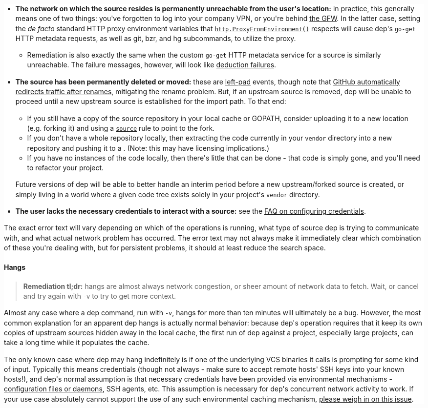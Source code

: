 - **The network on which the source resides is permanently unreachable from the user's location:** in practice, this generally means one of two things: you've forgotten to log into your company VPN, or you're behind [the GFW](https://en.wikipedia.org/wiki/Great_Firewall). In the latter case, setting the _de facto_ standard HTTP proxy environment variables that [`http.ProxyFromEnvironment()`](https://golang.org/pkg/net/http/#ProxyFromEnvironment) respects will cause dep's `go-get` HTTP metadata requests, as well as git, bzr, and hg subcommands, to utilize the proxy.

  - Remediation is also exactly the same when the custom `go-get` HTTP metadata service for a source is similarly unreachable. The failure messages, however, will look like [deduction failures](#deduction-failures).

- **The source has been permanently deleted or moved:** these are [left-pad](https://www.theregister.co.uk/2016/03/23/npm_left_pad_chaos/) events, though note that [GitHub automatically redirects traffic after renames](https://help.github.com/articles/renaming-a-repository/), mitigating the rename problem. But, if an upstream source is removed, dep will be unable to proceed until a new upstream source is established for the import path. To that end:

  - If you still have a copy of the source repository in your local cache or GOPATH, consider uploading it to a new location (e.g. forking it) and using a [`source`](Gopkg.toml.md#source) rule to point to the fork.
  - If you don't have a whole repository locally, then extracting the code currently in your `vendor` directory into a new repository and pushing it to a . (Note: this may have licensing implications.)
  - If you have no instances of the code locally, then there's little that can be done - that code is simply gone, and you'll need to refactor your project.

  Future versions of dep will be able to better handle an interim period before a new upstream/forked source is created, or simply living in a world where a given code tree exists solely in your project's `vendor` directory.

- **The user lacks the necessary credentials to interact with a source:** see the [FAQ on configuring credentials](FAQ.md#how-do-i-get-dep-to-authenticate-to-a-git-repo).

The exact error text will vary depending on which of the operations is running, what type of source dep is trying to communicate with, and what actual network problem has occurred. The error text may not always make it immediately clear which combination of these you're dealing with, but for persistent problems, it should at least reduce the search space.

#### Hangs

> **Remediation tl;dr:** hangs are almost always network congestion, or sheer amount of network data to fetch. Wait, or cancel and try again with `-v` to try to get more context.

Almost any case where a dep command, run with `-v`, hangs for more than ten minutes will ultimately be a bug. However, the most common explanation for an apparent dep hangs is actually normal behavior: because dep's operation requires that it keep its own copies of upstream sources hidden away in the [local cache](glossary.md#local-cache), the first run of dep against a project, especially large projects, can take a long time while it populates the cache.

The only known case where dep may hang indefinitely is if one of the underlying VCS binaries it calls is prompting for some kind of input. Typically this means credentials (though not always - make sure to accept remote hosts' SSH keys into your known hosts!), and dep's normal assumption is that necessary credentials have been provided via environmental mechanisms - [configuration files or daemons](FAQ.md#how-do-i-get-dep-to-authenticate-to-a-git-repo), SSH agents, etc. This assumption is necessary for dep's concurrent network activity to work. If your use case absolutely cannot support the use of any such environmental caching mechanism, [please weigh in on this issue](https://github.com/golang/dep/issues/1476).
